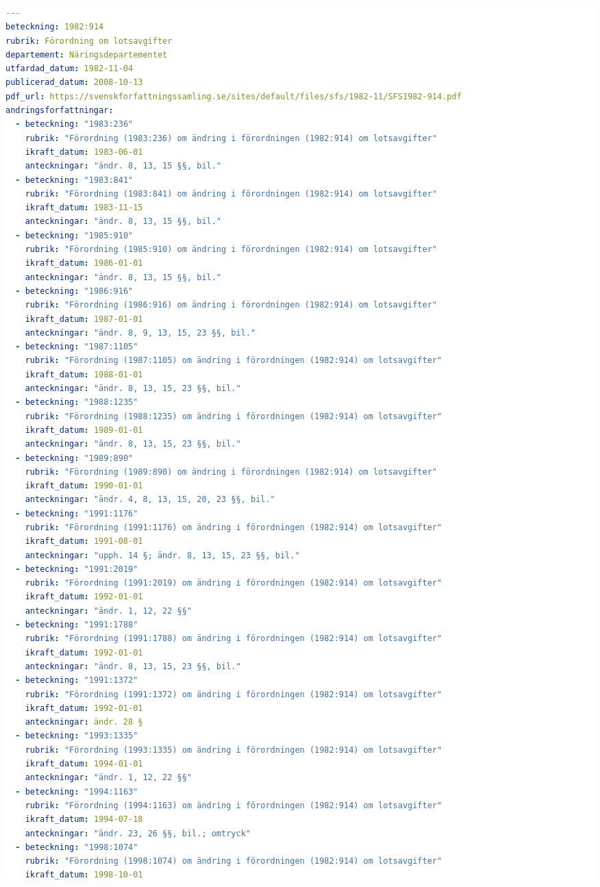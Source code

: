 ```yaml
---
beteckning: 1982:914
rubrik: Förordning om lotsavgifter
departement: Näringsdepartementet
utfardad_datum: 1982-11-04
publicerad_datum: 2008-10-13
pdf_url: https://svenskforfattningssamling.se/sites/default/files/sfs/1982-11/SFS1982-914.pdf
andringsforfattningar:
  - beteckning: "1983:236"
    rubrik: "Förordning (1983:236) om ändring i förordningen (1982:914) om lotsavgifter"
    ikraft_datum: 1983-06-01
    anteckningar: "ändr. 8, 13, 15 §§, bil."
  - beteckning: "1983:841"
    rubrik: "Förordning (1983:841) om ändring i förordningen (1982:914) om lotsavgifter"
    ikraft_datum: 1983-11-15
    anteckningar: "ändr. 8, 13, 15 §§, bil."
  - beteckning: "1985:910"
    rubrik: "Förordning (1985:910) om ändring i förordningen (1982:914) om lotsavgifter"
    ikraft_datum: 1986-01-01
    anteckningar: "ändr. 8, 13, 15 §§, bil."
  - beteckning: "1986:916"
    rubrik: "Förordning (1986:916) om ändring i förordningen (1982:914) om lotsavgifter"
    ikraft_datum: 1987-01-01
    anteckningar: "ändr. 8, 9, 13, 15, 23 §§, bil."
  - beteckning: "1987:1105"
    rubrik: "Förordning (1987:1105) om ändring i förordningen (1982:914) om lotsavgifter"
    ikraft_datum: 1988-01-01
    anteckningar: "ändr. 8, 13, 15, 23 §§, bil."
  - beteckning: "1988:1235"
    rubrik: "Förordning (1988:1235) om ändring i förordningen (1982:914) om lotsavgifter"
    ikraft_datum: 1989-01-01
    anteckningar: "ändr. 8, 13, 15, 23 §§, bil."
  - beteckning: "1989:890"
    rubrik: "Förordning (1989:890) om ändring i förordningen (1982:914) om lotsavgifter"
    ikraft_datum: 1990-01-01
    anteckningar: "ändr. 4, 8, 13, 15, 20, 23 §§, bil."
  - beteckning: "1991:1176"
    rubrik: "Förordning (1991:1176) om ändring i förordningen (1982:914) om lotsavgifter"
    ikraft_datum: 1991-08-01
    anteckningar: "upph. 14 §; ändr. 8, 13, 15, 23 §§, bil."
  - beteckning: "1991:2019"
    rubrik: "Förordning (1991:2019) om ändring i förordningen (1982:914) om lotsavgifter"
    ikraft_datum: 1992-01-01
    anteckningar: "ändr. 1, 12, 22 §§"
  - beteckning: "1991:1788"
    rubrik: "Förordning (1991:1788) om ändring i förordningen (1982:914) om lotsavgifter"
    ikraft_datum: 1992-01-01
    anteckningar: "ändr. 8, 13, 15, 23 §§, bil."
  - beteckning: "1991:1372"
    rubrik: "Förordning (1991:1372) om ändring i förordningen (1982:914) om lotsavgifter"
    ikraft_datum: 1992-01-01
    anteckningar: ändr. 28 §
  - beteckning: "1993:1335"
    rubrik: "Förordning (1993:1335) om ändring i förordningen (1982:914) om lotsavgifter"
    ikraft_datum: 1994-01-01
    anteckningar: "ändr. 1, 12, 22 §§"
  - beteckning: "1994:1163"
    rubrik: "Förordning (1994:1163) om ändring i förordningen (1982:914) om lotsavgifter"
    ikraft_datum: 1994-07-18
    anteckningar: "ändr. 23, 26 §§, bil.; omtryck"
  - beteckning: "1998:1074"
    rubrik: "Förordning (1998:1074) om ändring i förordningen (1982:914) om lotsavgifter"
    ikraft_datum: 1998-10-01
```
